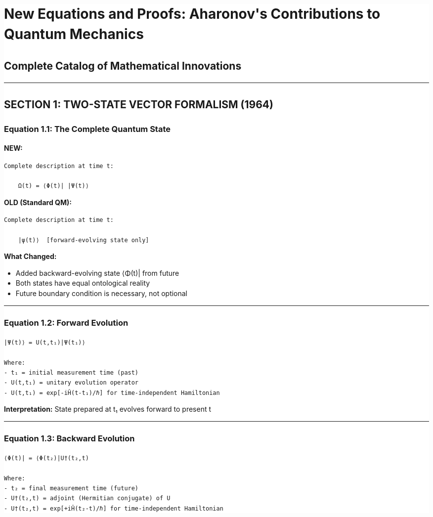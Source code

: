 # New Equations and Proofs: Aharonov's Contributions to Quantum Mechanics

## Complete Catalog of Mathematical Innovations

---

## SECTION 1: TWO-STATE VECTOR FORMALISM (1964)

### Equation 1.1: The Complete Quantum State

**NEW:**
```
Complete description at time t:

    Ω(t) = ⟨Φ(t)| |Ψ(t)⟩
```

**OLD (Standard QM):**
```
Complete description at time t:

    |ψ(t)⟩  [forward-evolving state only]
```

**What Changed:**
- Added backward-evolving state ⟨Φ(t)| from future
- Both states have equal ontological reality
- Future boundary condition is necessary, not optional

---

### Equation 1.2: Forward Evolution

```
|Ψ(t)⟩ = U(t,t₁)|Ψ(t₁)⟩

Where:
- t₁ = initial measurement time (past)
- U(t,t₁) = unitary evolution operator
- U(t,t₁) = exp[-iĤ(t-t₁)/ℏ] for time-independent Hamiltonian
```

**Interpretation:** State prepared at t₁ evolves forward to present t

---

### Equation 1.3: Backward Evolution

```
⟨Φ(t)| = ⟨Φ(t₂)|U†(t₂,t)

Where:
- t₂ = final measurement time (future)
- U†(t₂,t) = adjoint (Hermitian conjugate) of U
- U†(t₂,t) = exp[+iĤ(t₂-t)/ℏ] for time-independent Hamiltonian
```

